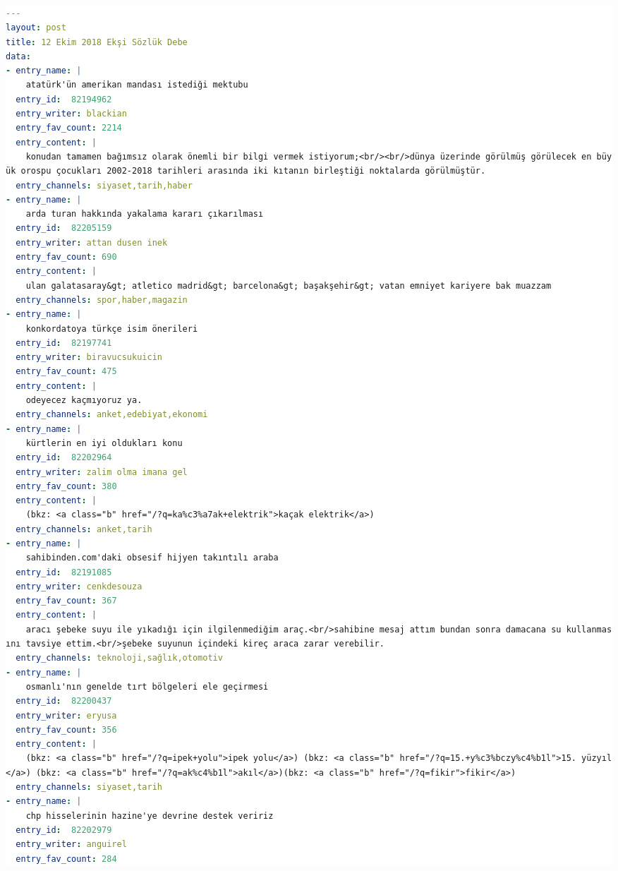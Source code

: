 ```yaml
---
layout: post
title: 12 Ekim 2018 Ekşi Sözlük Debe
data:
- entry_name: |
    atatürk'ün amerikan mandası istediği mektubu
  entry_id:  82194962
  entry_writer: blackian
  entry_fav_count: 2214
  entry_content: |
    konudan tamamen bağımsız olarak önemli bir bilgi vermek istiyorum;<br/><br/>dünya üzerinde görülmüş görülecek en büyük orospu çocukları 2002-2018 tarihleri arasında iki kıtanın birleştiği noktalarda görülmüştür.
  entry_channels: siyaset,tarih,haber
- entry_name: |
    arda turan hakkında yakalama kararı çıkarılması
  entry_id:  82205159
  entry_writer: attan dusen inek
  entry_fav_count: 690
  entry_content: |
    ulan galatasaray&gt; atletico madrid&gt; barcelona&gt; başakşehir&gt; vatan emniyet kariyere bak muazzam
  entry_channels: spor,haber,magazin
- entry_name: |
    konkordatoya türkçe isim önerileri
  entry_id:  82197741
  entry_writer: biravucsukuicin
  entry_fav_count: 475
  entry_content: |
    odeyecez kaçmıyoruz ya.
  entry_channels: anket,edebiyat,ekonomi
- entry_name: |
    kürtlerin en iyi oldukları konu
  entry_id:  82202964
  entry_writer: zalim olma imana gel
  entry_fav_count: 380
  entry_content: |
    (bkz: <a class="b" href="/?q=ka%c3%a7ak+elektrik">kaçak elektrik</a>)
  entry_channels: anket,tarih
- entry_name: |
    sahibinden.com'daki obsesif hijyen takıntılı araba
  entry_id:  82191085
  entry_writer: cenkdesouza
  entry_fav_count: 367
  entry_content: |
    aracı şebeke suyu ile yıkadığı için ilgilenmediğim araç.<br/>sahibine mesaj attım bundan sonra damacana su kullanmasını tavsiye ettim.<br/>şebeke suyunun içindeki kireç araca zarar verebilir.
  entry_channels: teknoloji,sağlık,otomotiv
- entry_name: |
    osmanlı'nın genelde tırt bölgeleri ele geçirmesi
  entry_id:  82200437
  entry_writer: eryusa
  entry_fav_count: 356
  entry_content: |
    (bkz: <a class="b" href="/?q=ipek+yolu">ipek yolu</a>) (bkz: <a class="b" href="/?q=15.+y%c3%bczy%c4%b1l">15. yüzyıl</a>) (bkz: <a class="b" href="/?q=ak%c4%b1l">akıl</a>)(bkz: <a class="b" href="/?q=fikir">fikir</a>)
  entry_channels: siyaset,tarih
- entry_name: |
    chp hisselerinin hazine'ye devrine destek veririz
  entry_id:  82202979
  entry_writer: anguirel
  entry_fav_count: 284
```